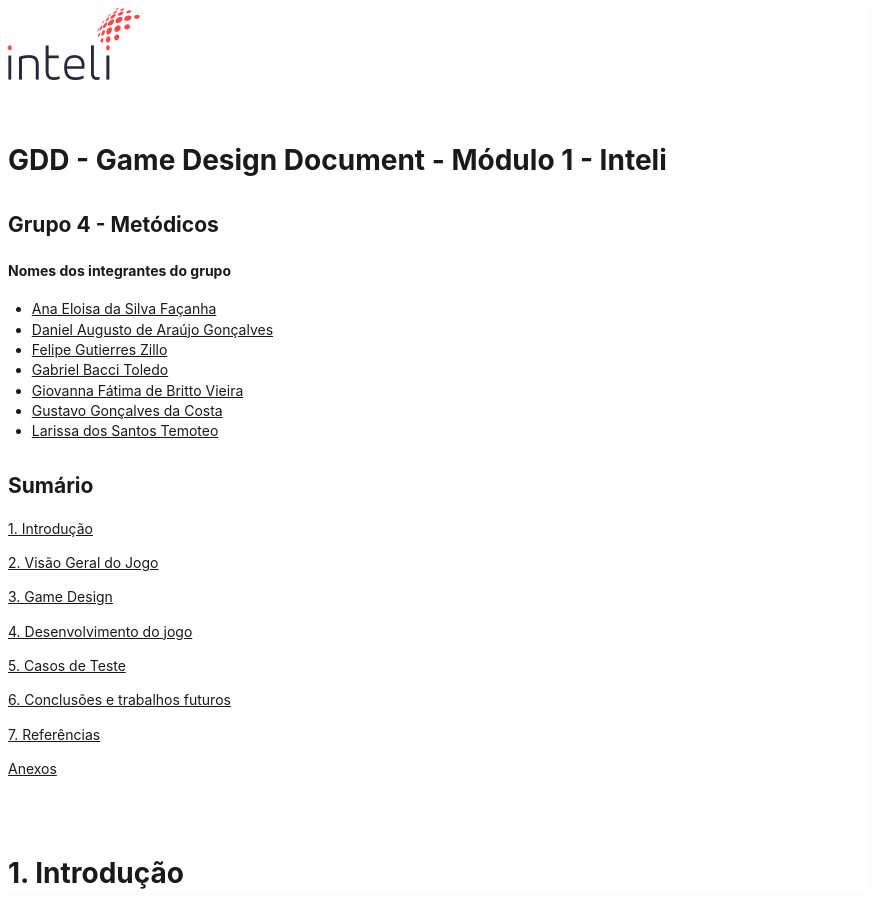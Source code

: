 <img src="../assets/logointeli.png">




# GDD - Game Design Document - Módulo 1 - Inteli




## Grupo 4 - Metódicos


#### Nomes dos integrantes do grupo
- <a href="https://www.linkedin.com/in/anaeloisafacanha/">Ana Eloisa da Silva Façanha</a>
- <a href="https://www.linkedin.com/in/danielaraujogon%C3%A7alves/">Daniel Augusto de Araújo Gonçalves</a>
- <a href="https://www.linkedin.com/in/felipe-zillo-72b367247/">Felipe Gutierres Zillo</a> 
- <a href="">Gabriel Bacci Toledo</a> 
- <a href="https://www.linkedin.com/in/giovanna-britto/">Giovanna Fátima de Britto Vieira</a> 
- <a href="https://www.linkedin.com/in/gustavo-dacosta/">Gustavo Gonçalves da Costa</a>
- <a href="">Larissa dos Santos Temoteo</a>


## Sumário


[1. Introdução](#c1)


[2. Visão Geral do Jogo](#c2)


[3. Game Design](#c3)


[4. Desenvolvimento do jogo](#c4)


[5. Casos de Teste](#c5)


[6. Conclusões e trabalhos futuros](#c6)


[7. Referências](#c7)


[Anexos](#c8)


<br>




# <a name="c1"></a>1. Introdução
